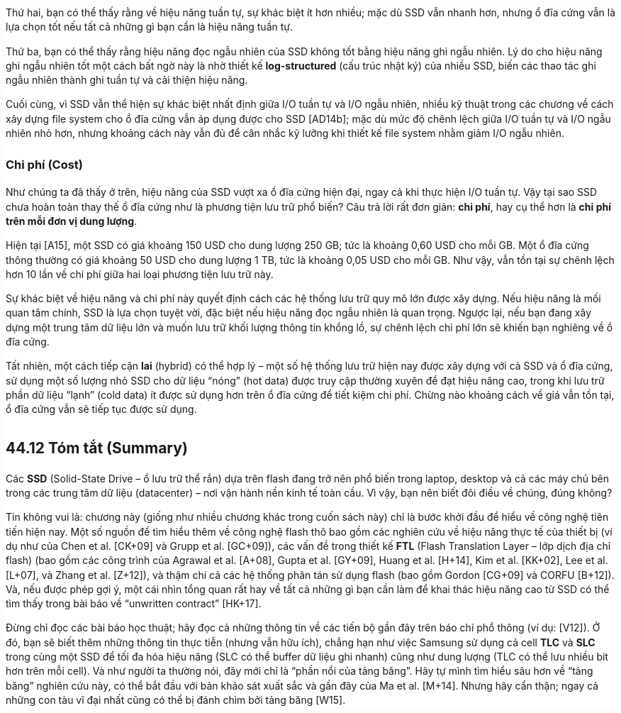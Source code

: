 Thứ hai, bạn có thể thấy rằng về hiệu năng tuần tự, sự khác biệt ít hơn nhiều; mặc dù SSD vẫn nhanh hơn, nhưng ổ đĩa cứng vẫn là lựa chọn tốt nếu tất cả những gì bạn cần là hiệu năng tuần tự.  

Thứ ba, bạn có thể thấy rằng hiệu năng đọc ngẫu nhiên của SSD không tốt bằng hiệu năng ghi ngẫu nhiên. Lý do cho hiệu năng ghi ngẫu nhiên tốt một cách bất ngờ này là nhờ thiết kế **log-structured** (cấu trúc nhật ký) của nhiều SSD, biến các thao tác ghi ngẫu nhiên thành ghi tuần tự và cải thiện hiệu năng.  

Cuối cùng, vì SSD vẫn thể hiện sự khác biệt nhất định giữa I/O tuần tự và I/O ngẫu nhiên, nhiều kỹ thuật trong các chương về cách xây dựng file system cho ổ đĩa cứng vẫn áp dụng được cho SSD [AD14b]; mặc dù mức độ chênh lệch giữa I/O tuần tự và I/O ngẫu nhiên nhỏ hơn, nhưng khoảng cách này vẫn đủ để cân nhắc kỹ lưỡng khi thiết kế file system nhằm giảm I/O ngẫu nhiên.


### Chi phí (Cost)

Như chúng ta đã thấy ở trên, hiệu năng của SSD vượt xa ổ đĩa cứng hiện đại, ngay cả khi thực hiện I/O tuần tự. Vậy tại sao SSD chưa hoàn toàn thay thế ổ đĩa cứng như là phương tiện lưu trữ phổ biến? Câu trả lời rất đơn giản: **chi phí**, hay cụ thể hơn là **chi phí trên mỗi đơn vị dung lượng**.  

Hiện tại [A15], một SSD có giá khoảng 150 USD cho dung lượng 250 GB; tức là khoảng 0,60 USD cho mỗi GB. Một ổ đĩa cứng thông thường có giá khoảng 50 USD cho dung lượng 1 TB, tức là khoảng 0,05 USD cho mỗi GB. Như vậy, vẫn tồn tại sự chênh lệch hơn 10 lần về chi phí giữa hai loại phương tiện lưu trữ này.

Sự khác biệt về hiệu năng và chi phí này quyết định cách các hệ thống lưu trữ quy mô lớn được xây dựng. Nếu hiệu năng là mối quan tâm chính, SSD là lựa chọn tuyệt vời, đặc biệt nếu hiệu năng đọc ngẫu nhiên là quan trọng. Ngược lại, nếu bạn đang xây dựng một trung tâm dữ liệu lớn và muốn lưu trữ khối lượng thông tin khổng lồ, sự chênh lệch chi phí lớn sẽ khiến bạn nghiêng về ổ đĩa cứng.  

Tất nhiên, một cách tiếp cận **lai** (hybrid) có thể hợp lý – một số hệ thống lưu trữ hiện nay được xây dựng với cả SSD và ổ đĩa cứng, sử dụng một số lượng nhỏ SSD cho dữ liệu “nóng” (hot data) được truy cập thường xuyên để đạt hiệu năng cao, trong khi lưu trữ phần dữ liệu “lạnh” (cold data) ít được sử dụng hơn trên ổ đĩa cứng để tiết kiệm chi phí. Chừng nào khoảng cách về giá vẫn tồn tại, ổ đĩa cứng vẫn sẽ tiếp tục được sử dụng.

## 44.12 Tóm tắt (Summary)

Các **SSD** (Solid-State Drive – ổ lưu trữ thể rắn) dựa trên flash đang trở nên phổ biến trong laptop, desktop và cả các máy chủ bên trong các trung tâm dữ liệu (datacenter) – nơi vận hành nền kinh tế toàn cầu. Vì vậy, bạn nên biết đôi điều về chúng, đúng không?

Tin không vui là: chương này (giống như nhiều chương khác trong cuốn sách này) chỉ là bước khởi đầu để hiểu về công nghệ tiên tiến hiện nay. Một số nguồn để tìm hiểu thêm về công nghệ flash thô bao gồm các nghiên cứu về hiệu năng thực tế của thiết bị (ví dụ như của Chen et al. [CK+09] và Grupp et al. [GC+09]), các vấn đề trong thiết kế **FTL** (Flash Translation Layer – lớp dịch địa chỉ flash) (bao gồm các công trình của Agrawal et al. [A+08], Gupta et al. [GY+09], Huang et al. [H+14], Kim et al. [KK+02], Lee et al. [L+07], và Zhang et al. [Z+12]), và thậm chí cả các hệ thống phân tán sử dụng flash (bao gồm Gordon [CG+09] và CORFU [B+12]). Và, nếu được phép gợi ý, một cái nhìn tổng quan rất hay về tất cả những gì bạn cần làm để khai thác hiệu năng cao từ SSD có thể tìm thấy trong bài báo về “unwritten contract” [HK+17].

Đừng chỉ đọc các bài báo học thuật; hãy đọc cả những thông tin về các tiến bộ gần đây trên báo chí phổ thông (ví dụ: [V12]). Ở đó, bạn sẽ biết thêm những thông tin thực tiễn (nhưng vẫn hữu ích), chẳng hạn như việc Samsung sử dụng cả cell **TLC** và **SLC** trong cùng một SSD để tối đa hóa hiệu năng (SLC có thể buffer dữ liệu ghi nhanh) cũng như dung lượng (TLC có thể lưu nhiều bit hơn trên mỗi cell). Và như người ta thường nói, đây mới chỉ là “phần nổi của tảng băng”. Hãy tự mình tìm hiểu sâu hơn về “tảng băng” nghiên cứu này, có thể bắt đầu với bản khảo sát xuất sắc và gần đây của Ma et al. [M+14]. Nhưng hãy cẩn thận; ngay cả những con tàu vĩ đại nhất cũng có thể bị đánh chìm bởi tảng băng [W15].
